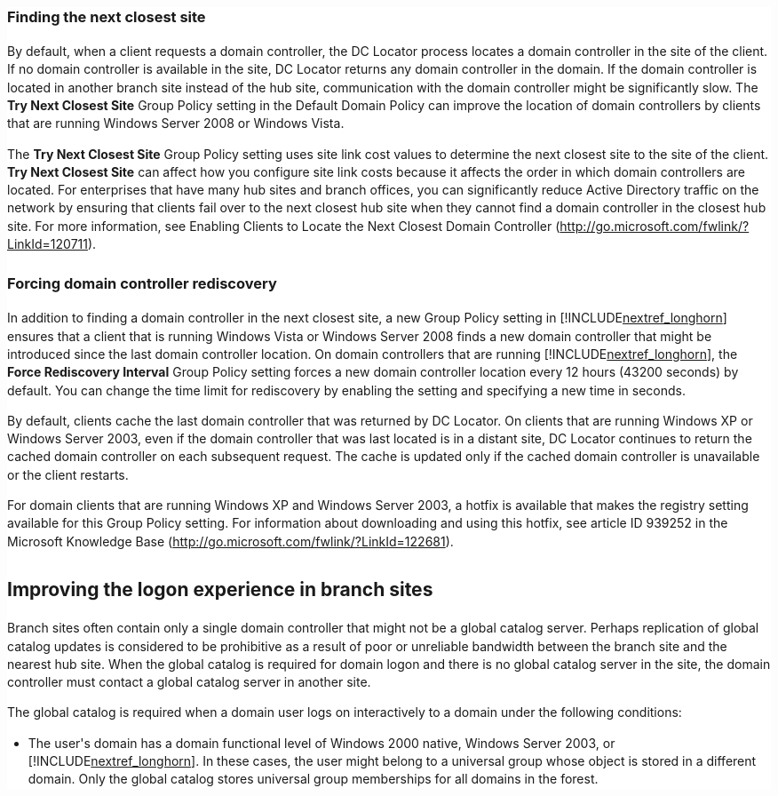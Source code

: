 ### Finding the next closest site  
 By default, when a client requests a domain controller, the DC Locator process locates a domain controller in the site of the client. If no domain controller is available in the site, DC Locator returns any domain controller in the domain. If the domain controller is located in another branch site instead of the hub site, communication with the domain controller might be significantly slow. The **Try Next Closest Site** Group Policy setting in the Default Domain Policy can improve the location of domain controllers by clients that are running Windows Server 2008 or Windows Vista.  
  
 The **Try Next Closest Site** Group Policy setting uses site link cost values to determine the next closest site to the site of the client. **Try Next Closest Site** can affect how you configure site link costs because it affects the order in which domain controllers are located. For enterprises that have many hub sites and branch offices, you can significantly reduce Active Directory traffic on the network by ensuring that clients fail over to the next closest hub site when they cannot find a domain controller in the closest hub site. For more information, see Enabling Clients to Locate the Next Closest Domain Controller \([http:\/\/go.microsoft.com\/fwlink\/?LinkId\=120711](http://go.microsoft.com/fwlink/?LinkId=120711)\).  
  
### Forcing domain controller rediscovery  
 In addition to finding a domain controller in the next closest site, a new Group Policy setting in [!INCLUDE[nextref_longhorn](../Token/nextref_longhorn_md.md)] ensures that a client that is running Windows Vista or Windows Server 2008 finds a new domain controller that might be introduced since the last domain controller location. On domain controllers that are running [!INCLUDE[nextref_longhorn](../Token/nextref_longhorn_md.md)], the **Force Rediscovery Interval** Group Policy setting forces a new domain controller location every 12 hours \(43200 seconds\) by default. You can change the time limit for rediscovery by enabling the setting and specifying a new time in seconds.  
  
 By default, clients cache the last domain controller that was returned by DC Locator. On clients that are running Windows XP or Windows Server 2003, even if the domain controller that was last located is in a distant site, DC Locator continues to return the cached domain controller on each subsequent request. The cache is updated only if the cached domain controller is unavailable or the client restarts.  
  
 For domain clients that are running Windows XP and Windows Server 2003, a hotfix is available that makes the registry setting available for this Group Policy setting. For information about downloading and using this hotfix, see article ID 939252 in the Microsoft Knowledge Base \([http:\/\/go.microsoft.com\/fwlink\/?LinkId\=122681](http://go.microsoft.com/fwlink/?LinkId=122681)\).  
  
## Improving the logon experience in branch sites  
 Branch sites often contain only a single domain controller that might not be a global catalog server. Perhaps replication of global catalog updates is considered to be prohibitive as a result of poor or unreliable bandwidth between the branch site and the nearest hub site. When the global catalog is required for domain logon and there is no global catalog server in the site, the domain controller must contact a global catalog server in another site.  
  
 The global catalog is required when a domain user logs on interactively to a domain under the following conditions:  
  
-   The user's domain has a domain functional level of Windows 2000 native, Windows Server 2003, or [!INCLUDE[nextref_longhorn](../Token/nextref_longhorn_md.md)]. In these cases, the user might belong to a universal group whose object is stored in a different domain. Only the global catalog stores universal group memberships for all domains in the forest.  
  